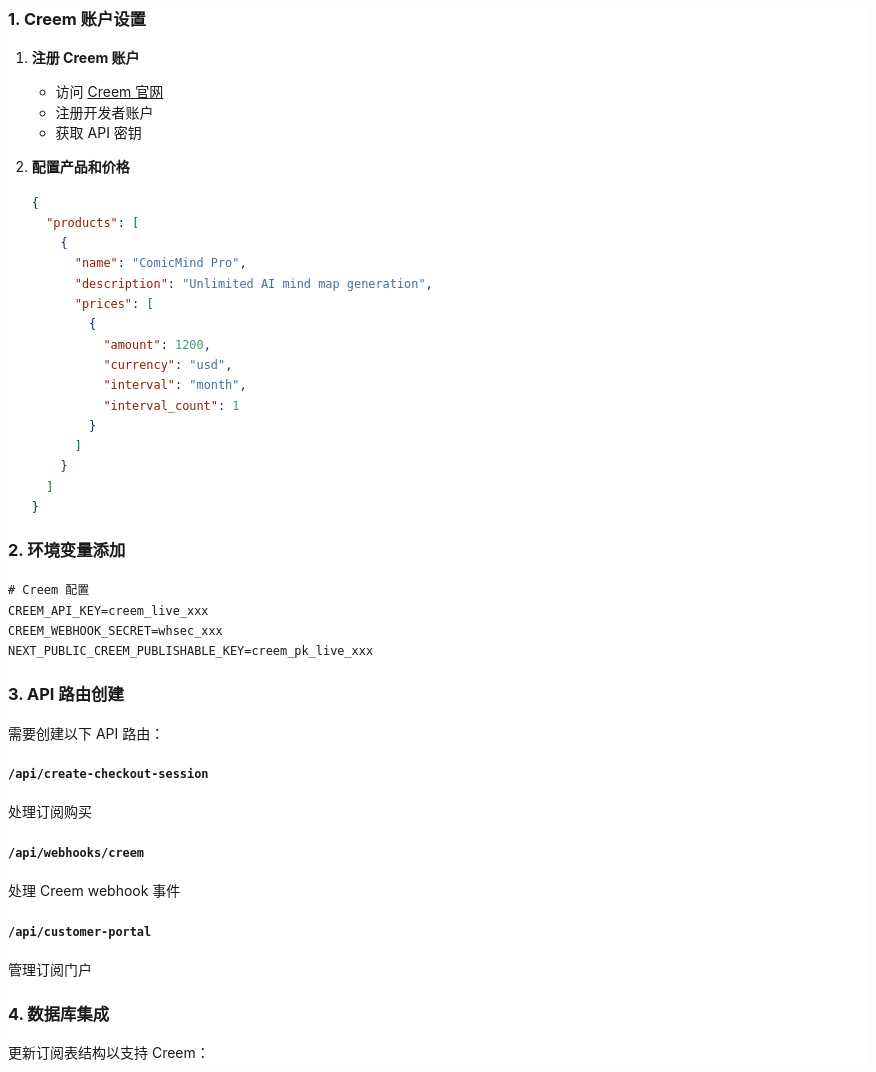 ### 1. Creem 账户设置

1. **注册 Creem 账户**
   - 访问 [Creem 官网](https://creem.com)
   - 注册开发者账户
   - 获取 API 密钥

2. **配置产品和价格**
   ```json
   {
     "products": [
       {
         "name": "ComicMind Pro",
         "description": "Unlimited AI mind map generation",
         "prices": [
           {
             "amount": 1200,
             "currency": "usd",
             "interval": "month",
             "interval_count": 1
           }
         ]
       }
     ]
   }
   ```

### 2. 环境变量添加

```env
# Creem 配置
CREEM_API_KEY=creem_live_xxx
CREEM_WEBHOOK_SECRET=whsec_xxx
NEXT_PUBLIC_CREEM_PUBLISHABLE_KEY=creem_pk_live_xxx
```

### 3. API 路由创建

需要创建以下 API 路由：

#### `/api/create-checkout-session`
处理订阅购买

#### `/api/webhooks/creem`
处理 Creem webhook 事件

#### `/api/customer-portal`
管理订阅门户

### 4. 数据库集成

更新订阅表结构以支持 Creem：
